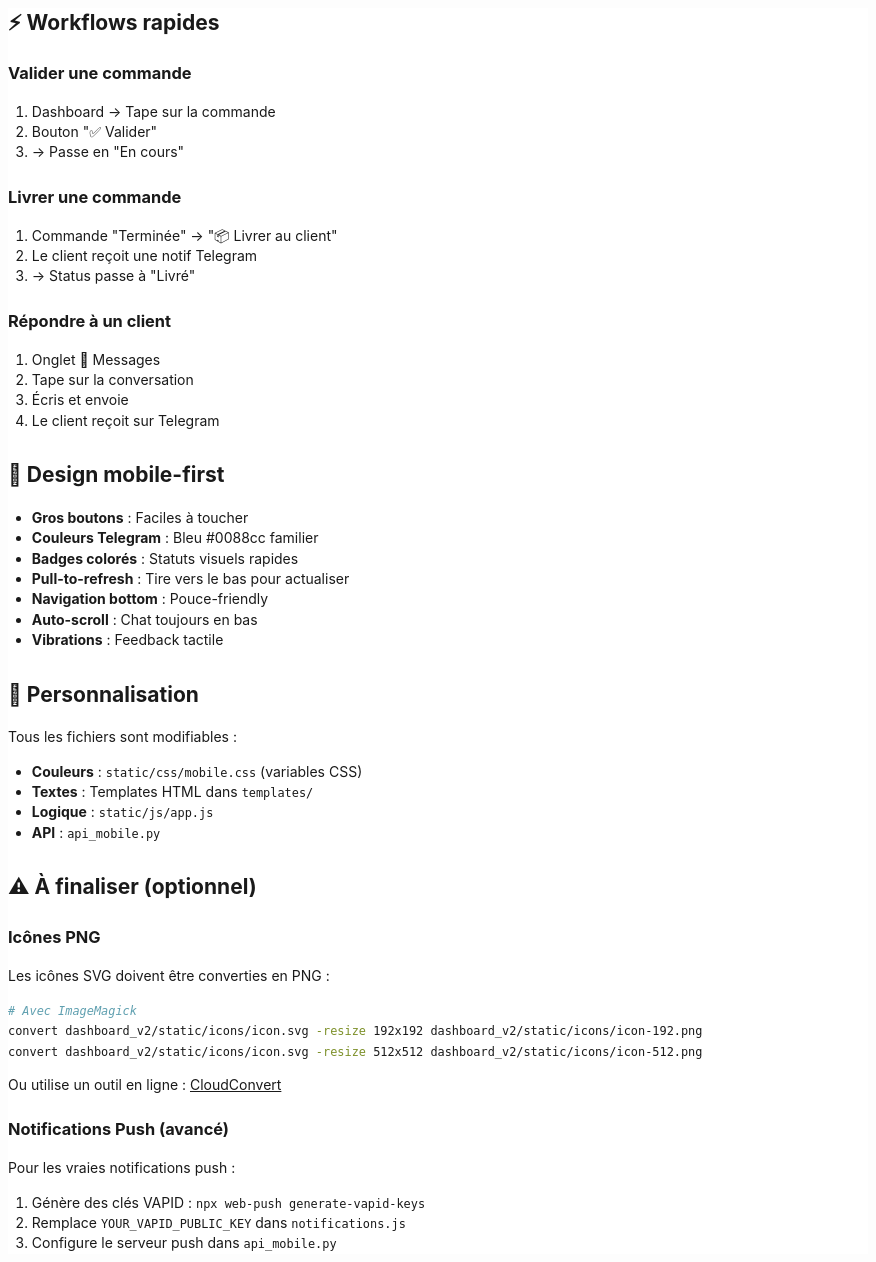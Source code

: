 ## ⚡ Workflows rapides

### Valider une commande
1. Dashboard → Tape sur la commande
2. Bouton "✅ Valider"
3. → Passe en "En cours"

### Livrer une commande
1. Commande "Terminée" → "📦 Livrer au client"
2. Le client reçoit une notif Telegram
3. → Status passe à "Livré"

### Répondre à un client
1. Onglet 💬 Messages
2. Tape sur la conversation
3. Écris et envoie
4. Le client reçoit sur Telegram

## 🎨 Design mobile-first

- **Gros boutons** : Faciles à toucher
- **Couleurs Telegram** : Bleu #0088cc familier
- **Badges colorés** : Statuts visuels rapides
- **Pull-to-refresh** : Tire vers le bas pour actualiser
- **Navigation bottom** : Pouce-friendly
- **Auto-scroll** : Chat toujours en bas
- **Vibrations** : Feedback tactile

## 🔧 Personnalisation

Tous les fichiers sont modifiables :

- **Couleurs** : `static/css/mobile.css` (variables CSS)
- **Textes** : Templates HTML dans `templates/`
- **Logique** : `static/js/app.js`
- **API** : `api_mobile.py`

## ⚠️ À finaliser (optionnel)

### Icônes PNG
Les icônes SVG doivent être converties en PNG :
```bash
# Avec ImageMagick
convert dashboard_v2/static/icons/icon.svg -resize 192x192 dashboard_v2/static/icons/icon-192.png
convert dashboard_v2/static/icons/icon.svg -resize 512x512 dashboard_v2/static/icons/icon-512.png
```

Ou utilise un outil en ligne : [CloudConvert](https://cloudconvert.com/svg-to-png)

### Notifications Push (avancé)
Pour les vraies notifications push :
1. Génère des clés VAPID : `npx web-push generate-vapid-keys`
2. Remplace `YOUR_VAPID_PUBLIC_KEY` dans `notifications.js`
3. Configure le serveur push dans `api_mobile.py`
